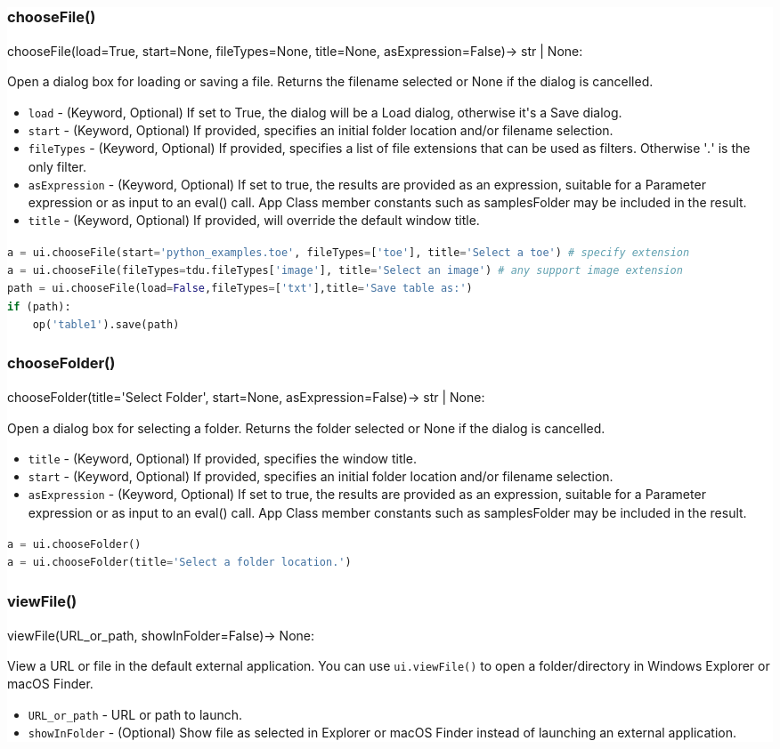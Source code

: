 ### chooseFile()

chooseFile(load=True, start=None, fileTypes=None, title=None, asExpression=False)→ str | None:

Open a dialog box for loading or saving a file. Returns the filename selected or None if the dialog is cancelled.

- `load` - (Keyword, Optional) If set to True, the dialog will be a Load dialog, otherwise it's a Save dialog.
- `start` - (Keyword, Optional) If provided, specifies an initial folder location and/or filename selection.
- `fileTypes` - (Keyword, Optional) If provided, specifies a list of file extensions that can be used as filters. Otherwise '*.*' is the only filter.
- `asExpression` - (Keyword, Optional) If set to true, the results are provided as an expression, suitable for a Parameter expression or as input to an eval() call. App Class member constants such as samplesFolder may be included in the result.
- `title` - (Keyword, Optional) If provided, will override the default window title.

```python
a = ui.chooseFile(start='python_examples.toe', fileTypes=['toe'], title='Select a toe') # specify extension
a = ui.chooseFile(fileTypes=tdu.fileTypes['image'], title='Select an image') # any support image extension
path = ui.chooseFile(load=False,fileTypes=['txt'],title='Save table as:')
if (path):
    op('table1').save(path)
```

### chooseFolder()

chooseFolder(title='Select Folder', start=None, asExpression=False)→ str | None:

Open a dialog box for selecting a folder. Returns the folder selected or None if the dialog is cancelled.

- `title` - (Keyword, Optional) If provided, specifies the window title.
- `start` - (Keyword, Optional) If provided, specifies an initial folder location and/or filename selection.
- `asExpression` - (Keyword, Optional) If set to true, the results are provided as an expression, suitable for a Parameter expression or as input to an eval() call. App Class member constants such as samplesFolder may be included in the result.

```python
a = ui.chooseFolder()
a = ui.chooseFolder(title='Select a folder location.')
```

### viewFile()

viewFile(URL_or_path, showInFolder=False)→ None:

View a URL or file in the default external application. You can use `ui.viewFile()` to open a folder/directory in Windows Explorer or macOS Finder.

- `URL_or_path` - URL or path to launch.
- `showInFolder` - (Optional) Show file as selected in Explorer or macOS Finder instead of launching an external application.
